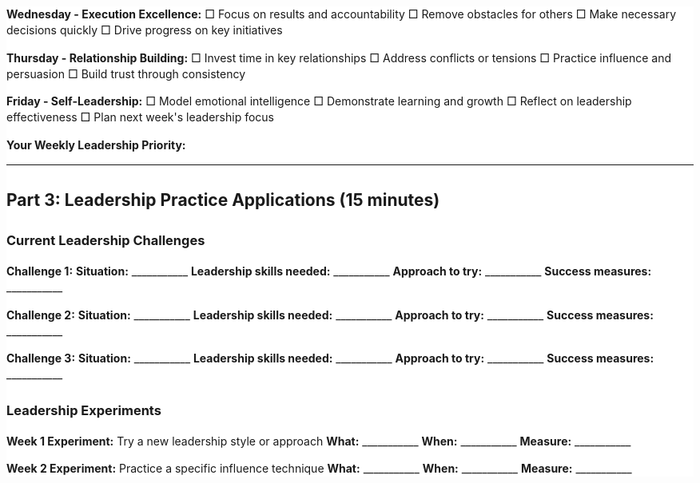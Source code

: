 **Wednesday - Execution Excellence:**
□ Focus on results and accountability
□ Remove obstacles for others
□ Make necessary decisions quickly
□ Drive progress on key initiatives

**Thursday - Relationship Building:**
□ Invest time in key relationships
□ Address conflicts or tensions
□ Practice influence and persuasion
□ Build trust through consistency

**Friday - Self-Leadership:**
□ Model emotional intelligence
□ Demonstrate learning and growth
□ Reflect on leadership effectiveness
□ Plan next week's leadership focus

**Your Weekly Leadership Priority:**
___________

## Part 3: Leadership Practice Applications (15 minutes)

### Current Leadership Challenges

**Challenge 1:**
**Situation:** ___________
**Leadership skills needed:** ___________
**Approach to try:** ___________
**Success measures:** ___________

**Challenge 2:**
**Situation:** ___________
**Leadership skills needed:** ___________
**Approach to try:** ___________
**Success measures:** ___________

**Challenge 3:**
**Situation:** ___________
**Leadership skills needed:** ___________
**Approach to try:** ___________
**Success measures:** ___________

### Leadership Experiments

**Week 1 Experiment:**
Try a new leadership style or approach
**What:** ___________
**When:** ___________
**Measure:** ___________

**Week 2 Experiment:**
Practice a specific influence technique
**What:** ___________
**When:** ___________
**Measure:** ___________
